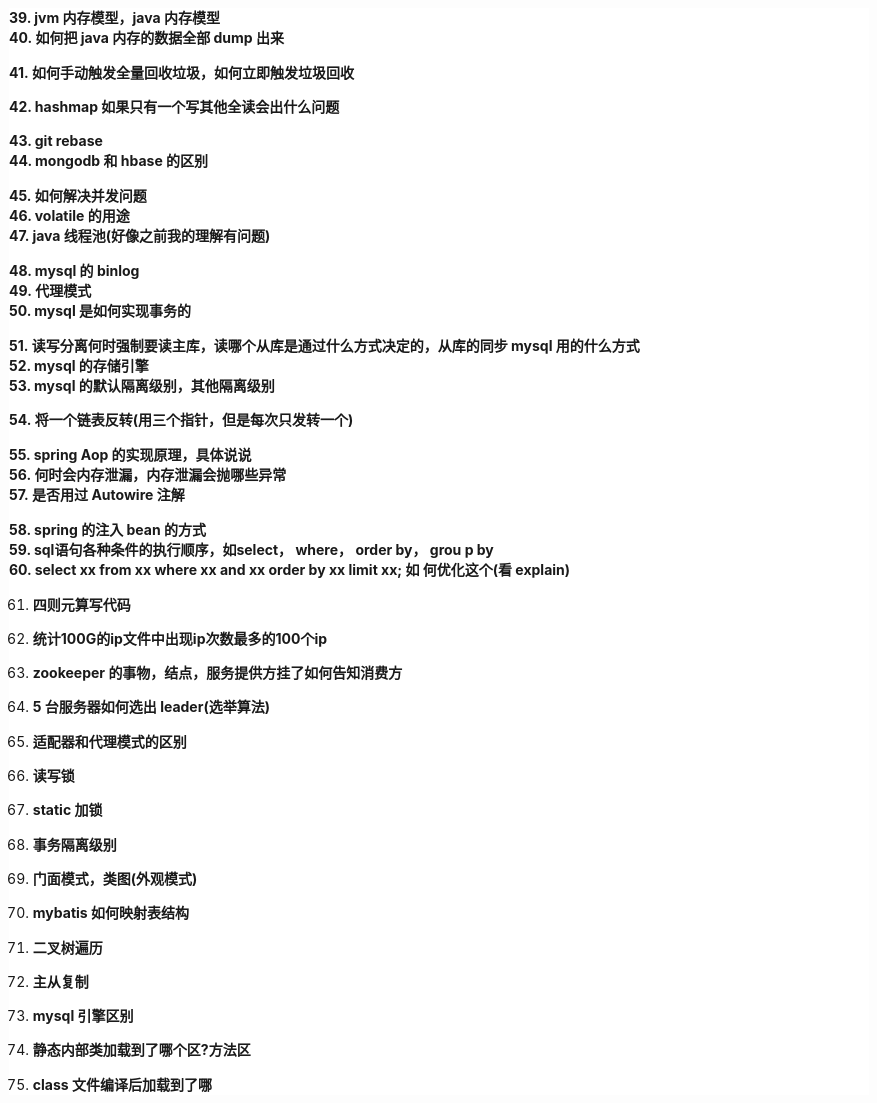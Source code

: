 **39. jvm 内存模型，java 内存模型  
40. 如何把 java 内存的数据全部 dump 出来**

**41. 如何手动触发全量回收垃圾，如何立即触发垃圾回收** 

**42. hashmap 如果只有一个写其他全读会出什么问题** 

**43. git rebase  
44. mongodb 和 hbase 的区别**

**45. 如何解决并发问题  
46. volatile 的用途  
47. java 线程池(好像之前我的理解有问题)** 

**48. mysql 的 binlog  
49. 代理模式  
50. mysql 是如何实现事务的**

**51. 读写分离何时强制要读主库，读哪个从库是通过什么方式决定的，从库的同步 mysql 用的什么方式  
52. mysql 的存储引擎  
53. mysql 的默认隔离级别，其他隔离级别**

**54. 将一个链表反转(用三个指针，但是每次只发转一个)** 

**55. spring Aop 的实现原理，具体说说  
56. 何时会内存泄漏，内存泄漏会抛哪些异常  
57. 是否用过 Autowire 注解**

**58. spring 的注入 bean 的方式  
59. sql语句各种条件的执行顺序，如select， where， order by， grou p by  
60. select xx from xx where xx and xx order by xx limit xx; 如 何优化这个(看 explain)**

61.  **四则元算写代码**
    
62.  **统计100G的ip文件中出现ip次数最多的100个ip**
    
63.  **zookeeper 的事物，结点，服务提供方挂了如何告知消费方**
    
64.  **5 台服务器如何选出 leader(选举算法)**
    
65.  **适配器和代理模式的区别**
    
66.  **读写锁**
    
67.  **static 加锁**
    
68.  **事务隔离级别**
    
69.  **门面模式，类图(外观模式)**
    
70.  **mybatis 如何映射表结构**
    
71.  **二叉树遍历**
    
72.  **主从复制**
    
73.  **mysql 引擎区别**
    
74.  **静态内部类加载到了哪个区?方法区**
    
75.  **class 文件编译后加载到了哪**
    